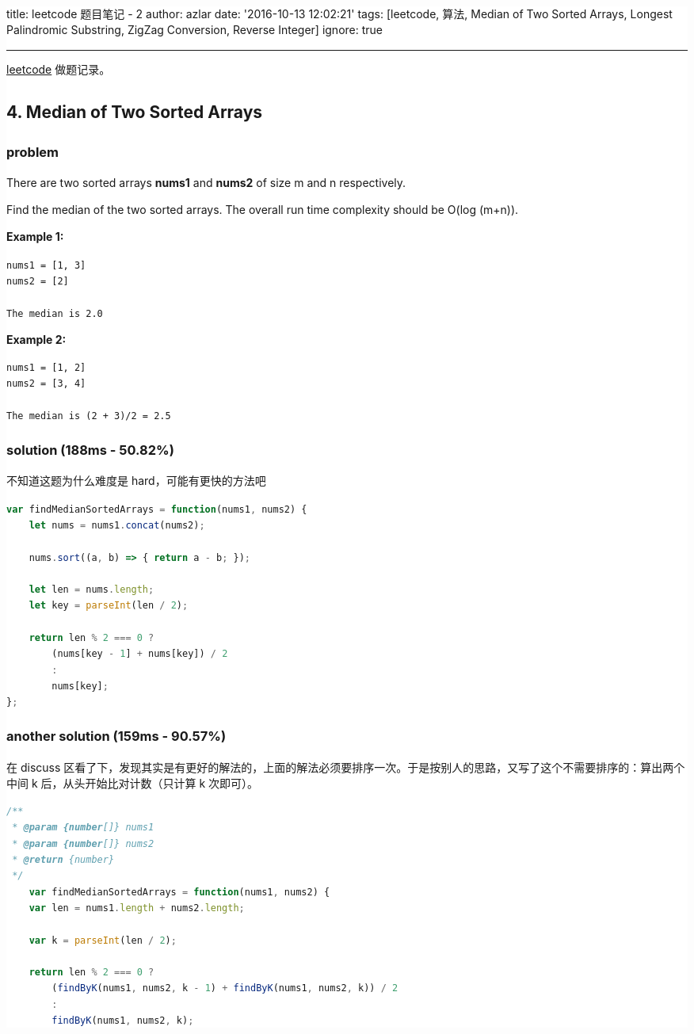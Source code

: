 title: leetcode 题目笔记 - 2
author: azlar
date: '2016-10-13 12:02:21'
tags: [leetcode, 算法, Median of Two Sorted Arrays, Longest Palindromic Substring, ZigZag Conversion, Reverse Integer]
ignore: true

---
[leetcode](https://leetcode.com) 做题记录。


## 4. Median of Two Sorted Arrays
### problem
There are two sorted arrays **nums1** and **nums2** of size m and n respectively.

Find the median of the two sorted arrays. The overall run time complexity should be O(log (m+n)).

**Example 1:**

	nums1 = [1, 3]
	nums2 = [2]

	The median is 2.0
	
**Example 2:**

	nums1 = [1, 2]
	nums2 = [3, 4]

	The median is (2 + 3)/2 = 2.5
	
### solution (188ms - 50.82%)
不知道这题为什么难度是 hard，可能有更快的方法吧

```javascript
var findMedianSortedArrays = function(nums1, nums2) {
	let nums = nums1.concat(nums2);
	
	nums.sort((a, b) => { return a - b; });
	
	let len = nums.length;
	let key = parseInt(len / 2);
	
	return len % 2 === 0 ? 
		(nums[key - 1] + nums[key]) / 2
		:
		nums[key];
};
```
### another solution (159ms - 90.57%)
在 discuss 区看了下，发现其实是有更好的解法的，上面的解法必须要排序一次。于是按别人的思路，又写了这个不需要排序的：算出两个中间 k 后，从头开始比对计数（只计算 k 次即可）。

```javascript
/**
 * @param {number[]} nums1
 * @param {number[]} nums2
 * @return {number}
 */
	var findMedianSortedArrays = function(nums1, nums2) {
	var len = nums1.length + nums2.length;
	  
	var k = parseInt(len / 2);
		
	return len % 2 === 0 ?
		(findByK(nums1, nums2, k - 1) + findByK(nums1, nums2, k)) / 2
		:
		findByK(nums1, nums2, k);
```